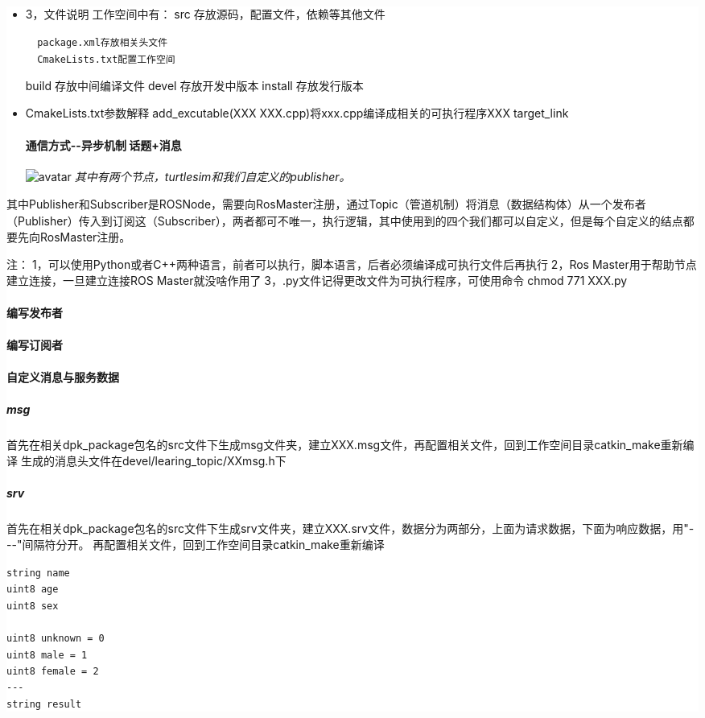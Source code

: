 * 3，文件说明
    工作空间中有：
    src            存放源码，配置文件，依赖等其他文件
  
        package.xml存放相关头文件
        CmakeLists.txt配置工作空间    
  
    build           存放中间编译文件
    devel        存放开发中版本
    install           存放发行版本

* CmakeLists.txt参数解释
  add_excutable(XXX XXX.cpp)将xxx.cpp编译成相关的可执行程序XXX
  target_link
  
  #### 通信方式--异步机制 话题+消息
  
  ![avatar](G:\HelpDocs\ROS\pics\3.png)
  *其中有两个节点，turtlesim和我们自定义的publisher。*

其中Publisher和Subscriber是ROSNode，需要向RosMaster注册，通过Topic（管道机制）将消息（数据结构体）从一个发布者（Publisher）传入到订阅这（Subscriber），两者都可不唯一，执行逻辑，其中使用到的四个我们都可以自定义，但是每个自定义的结点都要先向RosMaster注册。

注：
1，可以使用Python或者C++两种语言，前者可以执行，脚本语言，后者必须编译成可执行文件后再执行
2，Ros Master用于帮助节点建立连接，一旦建立连接ROS Master就没啥作用了
3，.py文件记得更改文件为可执行程序，可使用命令 chmod 771 XXX.py

#### 编写发布者

#### 编写订阅者

#### 自定义消息与服务数据

##### msg

首先在相关dpk_package包名的src文件下生成msg文件夹，建立XXX.msg文件，再配置相关文件，回到工作空间目录catkin_make重新编译
生成的消息头文件在devel/learing_topic/XXmsg.h下

##### srv

首先在相关dpk_package包名的src文件下生成srv文件夹，建立XXX.srv文件，数据分为两部分，上面为请求数据，下面为响应数据，用"---"间隔符分开。
再配置相关文件，回到工作空间目录catkin_make重新编译

```srv
string name
uint8 age
uint8 sex

uint8 unknown = 0
uint8 male = 1
uint8 female = 2
---
string result
```
